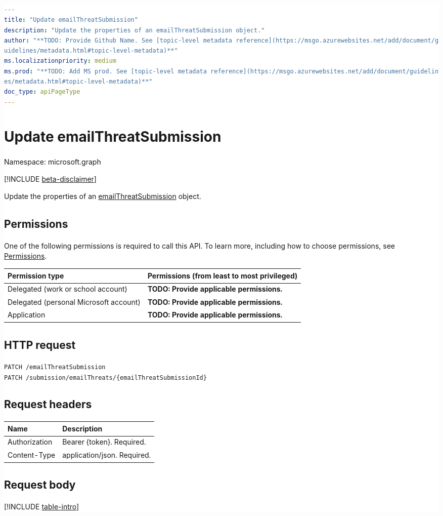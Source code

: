 ```yaml
---
title: "Update emailThreatSubmission"
description: "Update the properties of an emailThreatSubmission object."
author: "**TODO: Provide Github Name. See [topic-level metadata reference](https://msgo.azurewebsites.net/add/document/guidelines/metadata.html#topic-level-metadata)**"
ms.localizationpriority: medium
ms.prod: "**TODO: Add MS prod. See [topic-level metadata reference](https://msgo.azurewebsites.net/add/document/guidelines/metadata.html#topic-level-metadata)**"
doc_type: apiPageType
---
```


# Update emailThreatSubmission
Namespace: microsoft.graph

[!INCLUDE [beta-disclaimer](../../includes/beta-disclaimer.md)]

Update the properties of an [emailThreatSubmission](../resources/emailthreatsubmission.md) object.

## Permissions
One of the following permissions is required to call this API. To learn more, including how to choose permissions, see [Permissions](/graph/permissions-reference).

|Permission type|Permissions (from least to most privileged)|
|:---|:---|
|Delegated (work or school account)|**TODO: Provide applicable permissions.**|
|Delegated (personal Microsoft account)|**TODO: Provide applicable permissions.**|
|Application|**TODO: Provide applicable permissions.**|

## HTTP request


``` http
PATCH /emailThreatSubmission
PATCH /submission/emailThreats/{emailThreatSubmissionId}
```

## Request headers
|Name|Description|
|:---|:---|
|Authorization|Bearer {token}. Required.|
|Content-Type|application/json. Required.|

## Request body
[!INCLUDE [table-intro](../../includes/update-property-table-intro.md)]
